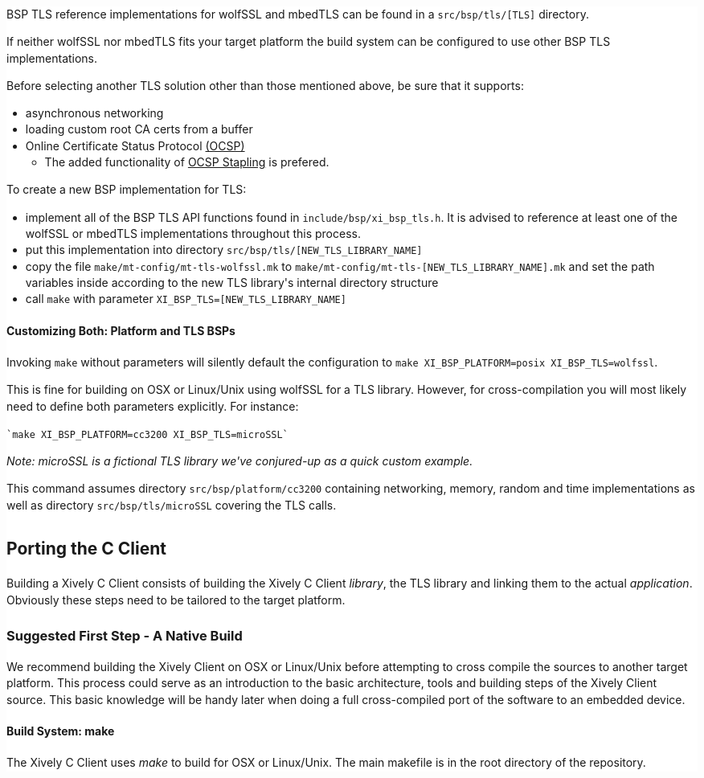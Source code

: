 BSP TLS reference implementations for wolfSSL and mbedTLS can be found in a `src/bsp/tls/[TLS]` directory.

If neither wolfSSL nor mbedTLS fits your target platform the build system can be configured to use other BSP TLS implementations.

Before selecting another TLS solution other than those mentioned above, be sure that it supports:

- asynchronous networking
- loading custom root CA certs from a buffer
- Online Certificate Status Protocol [(OCSP)](https://en.wikipedia.org/wiki/Online_Certificate_Status_Protocol) 
	- The added functionality of [OCSP Stapling](https://en.wikipedia.org/wiki/OCSP_stapling) is prefered. 

To create a new BSP implementation for TLS:

- implement all of the BSP TLS API functions found in `include/bsp/xi_bsp_tls.h`. It is advised to reference at least one of the wolfSSL or mbedTLS implementations throughout this process.
- put this implementation into directory `src/bsp/tls/[NEW_TLS_LIBRARY_NAME]`
- copy the file `make/mt-config/mt-tls-wolfssl.mk` to `make/mt-config/mt-tls-[NEW_TLS_LIBRARY_NAME].mk` and set the path variables inside according to the new TLS library's internal directory structure
- call `make` with parameter `XI_BSP_TLS=[NEW_TLS_LIBRARY_NAME]`

#### Customizing Both: Platform and TLS BSPs

Invoking `make` without parameters will silently default the configuration to `make XI_BSP_PLATFORM=posix XI_BSP_TLS=wolfssl`. 

This is fine for building on OSX or Linux/Unix using wolfSSL for a TLS library.  However, for cross-compilation you will most likely need to define both parameters explicitly. For instance:

	`make XI_BSP_PLATFORM=cc3200 XI_BSP_TLS=microSSL`

*Note: microSSL is a fictional TLS library we've conjured-up as a quick custom example.*

This command assumes directory `src/bsp/platform/cc3200` containing networking, memory, random and time implementations as well as directory `src/bsp/tls/microSSL` covering the TLS calls.  


## Porting the C Client

Building a Xively C Client consists of building the Xively C Client *library*, the TLS library and linking them to the actual *application*. Obviously these steps need to be tailored to the target platform.

### Suggested First Step - A Native Build

We recommend building the Xively Client on OSX or Linux/Unix before attempting to cross compile the sources to another target platform. This process could serve as an introduction to the basic architecture, tools and building steps of the Xively Client source. This basic knowledge will be handy later when doing a full cross-compiled port of the software to an embedded device.

#### Build System: make

The Xively C Client uses _make_ to build for OSX or Linux/Unix. The main makefile is in the root directory of the repository. 
